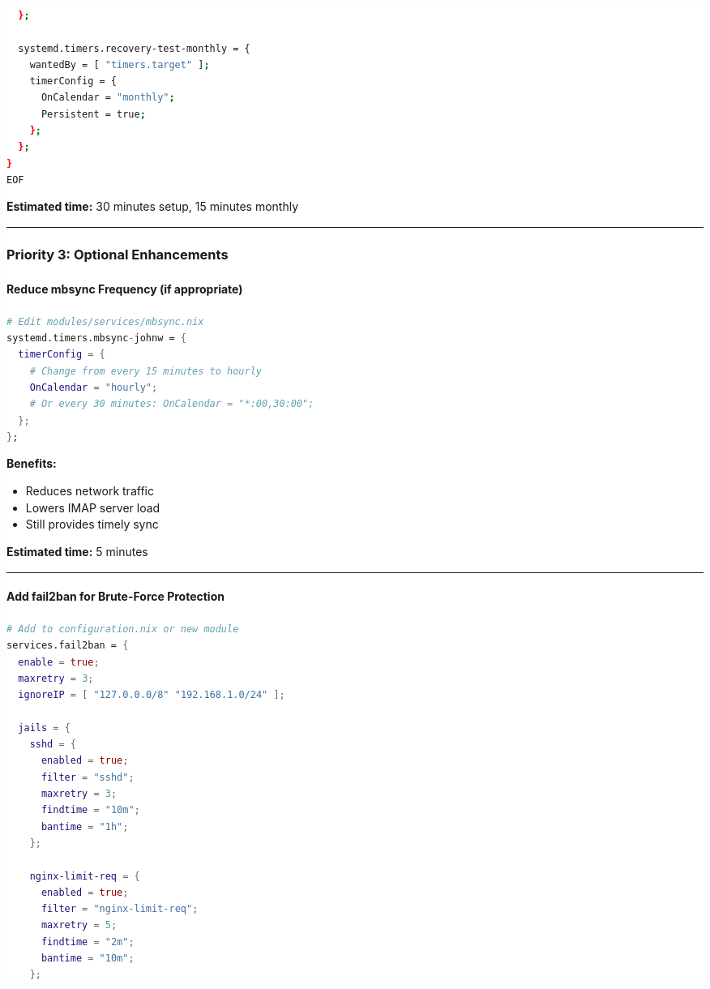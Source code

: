 ```bash
  };

  systemd.timers.recovery-test-monthly = {
    wantedBy = [ "timers.target" ];
    timerConfig = {
      OnCalendar = "monthly";
      Persistent = true;
    };
  };
}
EOF
```

**Estimated time:** 30 minutes setup, 15 minutes monthly

---

### Priority 3: Optional Enhancements

#### Reduce mbsync Frequency (if appropriate)

```nix
# Edit modules/services/mbsync.nix
systemd.timers.mbsync-johnw = {
  timerConfig = {
    # Change from every 15 minutes to hourly
    OnCalendar = "hourly";
    # Or every 30 minutes: OnCalendar = "*:00,30:00";
  };
};
```

**Benefits:**
- Reduces network traffic
- Lowers IMAP server load
- Still provides timely sync

**Estimated time:** 5 minutes

---

#### Add fail2ban for Brute-Force Protection

```nix
# Add to configuration.nix or new module
services.fail2ban = {
  enable = true;
  maxretry = 3;
  ignoreIP = [ "127.0.0.0/8" "192.168.1.0/24" ];

  jails = {
    sshd = {
      enabled = true;
      filter = "sshd";
      maxretry = 3;
      findtime = "10m";
      bantime = "1h";
    };

    nginx-limit-req = {
      enabled = true;
      filter = "nginx-limit-req";
      maxretry = 5;
      findtime = "2m";
      bantime = "10m";
    };
```